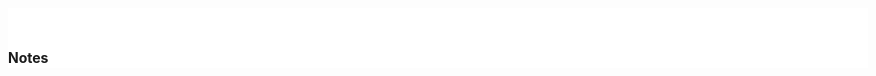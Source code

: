 <br />

#### Notes

[^1]: For similar examples in terracotta, see the cornice of a
    fifth-century BC *arula* from Gela: P. Orsi, “Gela: Scavi del
    1900–1905,” *MonAnt* 17 (1906), fig. 217; the motif of the egg,
    dart, and tongue pattern is notably also on the *arula* from
    Crotone: see L. La Rocca, “Arule e ceramiche a rilievo di produzione
    crotoniate,” in R. Belli Pasqua and R. Spadea, eds., *Kroton e il
    suo territorio tra VI e V secolo a.C.:* *Aggiornamenti e nuove
    ricerche: Atti del Convegno di studi, Crotone, 3–5 Marzo 2000*
    (Crotone, 2005), pp. 43–52, pls. XVI–XVII; also dating from the
    fifth century <span class="smcaps">BC</span> are
    two fragments of acroteria, respectively from Metaponto and
    Caulonia, in E. Douglas Van Buren, *Archaic Fictile Revetments in
    Sicily and Magna Graecia* (Washington, 1973), pl. XVII, figs. 69–70.
    See also the cornices of an Archaic *arula* from Naxos in <span
    class="smcaps">Lentini</span> 1993, pp. 99–100, and from Himera, in <span class="smcaps">Belvedere</span> 1982, pl. XXV, no. 1.

[^2]: For the system of fabricating *arulae*, see <span
    class="smcaps">Meijden</span> 1993, pp. 10–11;
    <span class="smcaps">Belvedere</span> 1982, pp.
    61–67; D. Ricciotti, *Antiquarium Comunale di Roma: Terrecotte
    votive,* 1. *Arule* (Rome, 1978), pp. 8–13.

[^3]: According to Salapata, because the hollows actually damaged the
    cornice, they must have been made later: <span
    class="smcaps">Salapata</span> 2001, esp. p. 25.

[^4]: For similarly sized altars, see the examples from Medma dating to
    the end of the fifth century <span class="smcaps">BC</span>; these come from funerary contexts and depict scenes from Attic tragedies: M. Paoletti, “Arule
    di Medma e tragedie attiche,” <span class="smcaps">*Aparchai*</span> 1982, vol. 1, pp. 372–92. Also likely from Medma, but dating from the Archaic period, is a fragment of an *arula* with *korai* and Ionic capitals: see
    <span class="smcaps">Miller Ammerman</span> 1985, p. 10. Compare also with the altars from Locri and Selinunte: C. Yavis, *Greek Altars: Origins and Typology* (St. Louis, 1949), pp. 170–71, 174; the three *arulae*, of substantial size, from the emporium of Gela datable to the first quarter of the fifth century <span class="smcaps">BC</span>, in R. Panvini*,
    Tiranni e culti della Sicilia in età arcaica,* exh. cat. (Siracusa,
    Palazzo Bellomo, 2001). See also the *arulae* from Himera originally
    from domestic settings, in <span class="smcaps">Belvedere</span> 1982, pp. 103–6. Although mentioned in literary sources, pairs of *arulae* or altars
    are only rarely found: of note are two terracotta *arulae* found
    together in a domestic setting in Locri: M. Barra Bagnasco, “Aspetti
    di religiosità domestica a Locri Epizefiri,” in <span class="smcaps">*Santuari della Magna Grecia in Calabria*</span> 1996, pp. 81–88. Also from Himera are two *arulae* of the same shape and size, datable to 430–409 <span
    class="smcaps">BC: Belvedere</span> 1982, pp. 80–81,
    pl. XIV. On the presence of a tray on the top surface, often
    corresponding with a depression, see D. W. Rupp, “Greek Altars of
    the Northeastern Peloponnese, ca. 750/725 <span
    class="smcaps">BC</span> to ca. 300/275 <span
    class="smcaps">BC,</span>” Ph.D. diss., Bryn Mawr
    College (1974), p. 502.


[^5]: The sistrum held by women in Apulian iconography of the fourth
[^6]: The typology of the earring with a circular silhouette with
[^7]: The *mitra* was also often worn by the wine god Dionysos or the
[^8]: The *lampadion* hairstyle has, in general, been dated to the
[^9]: For a bibliography on the myth and cult of Adonis, see <span
[^10]: Apollodorus, *Bibliotheca* 3.14.4–5.
[^11]: On the relations between Adonis and the East, see <span
[^12]: The spread of the cult of Adonis in Greek territory, according
[^13]: For the *pinakes* from Locri with the scene of the “youth with a
[^14]: For Etruscan mirrors, see <span class="smcaps">Servais-Soyez</span> 1991,
[^15]: For the *Adonion* of Gravisca, see <span
[^16]: See <span class="smcaps">Barra Bagnasco</span>
[^17]: For the iconography of the *theogamia* represented by the seated
[^18]: In this connection, see <span
[^19]: For the Derveni bronze krater, see C. Rolley, “Les bronzes grecs:
[^20]: The typological scheme with the knee grasped by crossed hands
[^21]: The type of the rectangular box with a flat lid and four small
[^22]: For the depictions on the two vases, see <span
[^23]: In this connection, consider Sappho’s fragment 140 concerning a
[^24]: For a structural analysis of the myth and the ritual, see M.
[^25]: Alciphron (4.14) tells of a certain Philomena who, in the middle
[^26]: In the fifteenth *Idyll*, dedicated to a description of an
[^27]: This tendency to portray the myth of Adonis as a stage drama, in
[^28]: For the ritual dances, see also L. Todisco, “La Tomba delle
[^29]: On the coroplastic art in Medma, see S. Settis, s.v. “Medma,”
[^30]: For the cult of Adonis in Locri see <span
[^31]: In this connection, see E. Manni, *Sicilia pagana* (Palermo,
[^32]: For cultural and artistic influences in Locri, see M. Barra
[^33]: The depiction of space would become an especially important theme
[^34]: A combination of “pictoricism” and plasticity characterizes a
[^35]: For the influence of Attic vases in Sicily, see F. Giudice, “La
[^36]: In the *arula* from Medma with a representation of Pirithous
[^37]: S. Settis, “Una testa di Medma,” op. cit., pp. 269–70, 280.
[^38]: For the Athenian influences in the area of Locri and the
[^39]: As pointed out above, burning incense or other aromatic